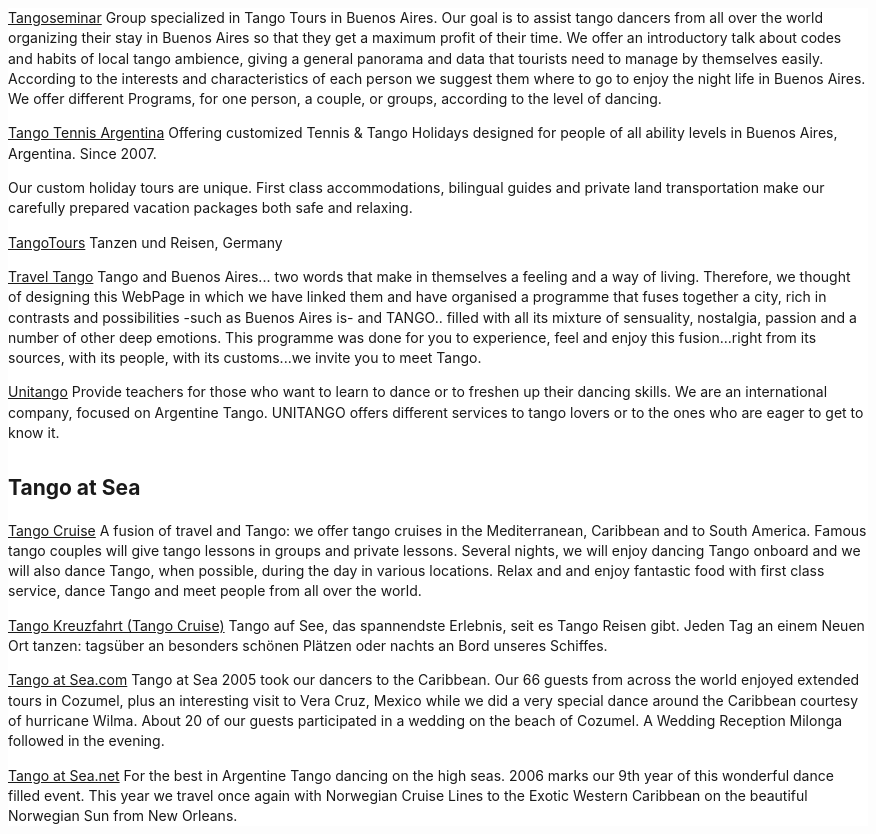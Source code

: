 [Tangoseminar](http://tangoseminar.4t.com)
Group specialized in Tango Tours in Buenos Aires. Our goal is to assist tango dancers from all over the world organizing their stay in Buenos Aires so that they get a maximum profit of their time. We offer an introductory talk about codes and habits of local tango ambience, giving a general panorama and data that tourists need to manage by themselves easily. According to the interests and characteristics of each person we suggest them where to go to enjoy the night life in Buenos Aires. We offer different Programs, for one person, a couple, or groups, according to the level of dancing.

[Tango Tennis Argentina](http://www.tangotennisargentina.com)
Offering customized Tennis & Tango Holidays designed for people of all ability levels in Buenos Aires, Argentina. Since 2007.

Our custom holiday tours are unique. First class accommodations, bilingual guides and private land transportation make our carefully prepared vacation packages both safe and relaxing.

[TangoTours](http://www.tangotours.de/)
Tanzen und Reisen, Germany

[Travel Tango](http://www.traveltango.com.ar/english/inicial_en.htm)
Tango and Buenos Aires... two words that make in themselves a feeling and a way of living. Therefore, we thought of designing this WebPage in which we have linked them and have organised a programme that fuses together a city, rich in contrasts and possibilities -such as Buenos Aires is- and TANGO.. filled with all its mixture of sensuality, nostalgia, passion and a number of other deep emotions. This programme was done for you to experience, feel and enjoy this fusion...right from its sources, with its people, with its customs...we invite you to meet Tango.

[Unitango](http://www.unitango.com/)
Provide teachers for those who want to learn to dance or to freshen up their dancing skills. We are an international company, focused on Argentine Tango. UNITANGO offers different services to tango lovers or to the ones who are eager to get to know it.

## Tango at Sea

[Tango Cruise](http://www.tango-cruise.com/)
A fusion of travel and Tango: we offer tango cruises in the Mediterranean, Caribbean and to South America. Famous tango couples will give tango lessons in groups and private lessons. Several nights, we will enjoy dancing Tango onboard and we will also dance Tango, when possible, during the day in various locations. Relax and and enjoy fantastic food with first class service, dance Tango and meet people from all over the world.

[Tango Kreuzfahrt (Tango Cruise)](http://tango-kreuzfahrt.de)
Tango auf See, das spannendste Erlebnis, seit es Tango Reisen gibt. Jeden Tag an einem Neuen Ort tanzen: tagsüber an besonders schönen Plätzen oder nachts an Bord unseres Schiffes.

[Tango at Sea.com](http://www.tangoatsea.com)
Tango at Sea 2005 took our dancers to the Caribbean. Our 66 guests from across the world enjoyed extended tours in Cozumel, plus an interesting visit to Vera Cruz, Mexico while we did a very special dance around the Caribbean courtesy of hurricane Wilma. About 20 of our guests participated in a wedding on the beach of Cozumel. A Wedding Reception Milonga followed in the evening.

[Tango at Sea.net](http://www.tangoatsea.net)
For the best in Argentine Tango dancing on the high seas.  2006 marks our 9th year of this wonderful dance filled event.  This year we travel once again with Norwegian Cruise Lines to the Exotic Western Caribbean on the beautiful Norwegian Sun from New Orleans.
